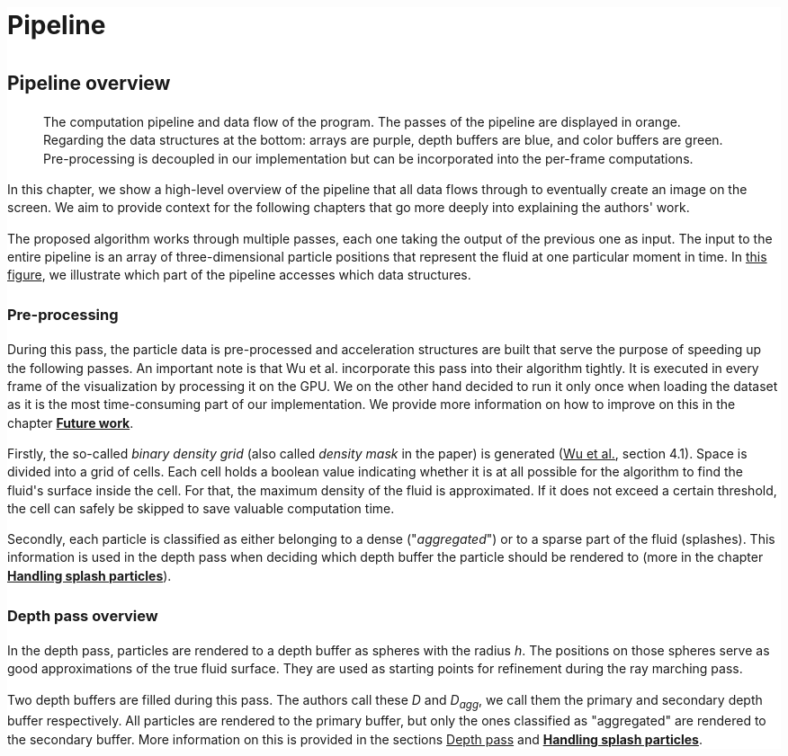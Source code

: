 # Pipeline

## Pipeline overview

<Figure ref="fig-pipeline-overview" sources="figure-pipeline.png">
    The computation pipeline and data flow of the program. The passes of the pipeline are displayed in orange. Regarding the data structures at the bottom: arrays are purple, depth buffers are blue, and color buffers are green. Pre-processing is decoupled in our implementation but can be incorporated into the per-frame computations.
</Figure>

In this chapter, we show a high-level overview of the pipeline that all data flows through to eventually create an image on the screen. We aim to provide context for the following chapters that go more deeply into explaining the authors' work.

The proposed algorithm works through multiple passes, each one taking the output of the previous one as input. The input to the entire pipeline is an array of three-dimensional particle positions that represent the fluid at one particular moment in time. In [this figure](#fig-pipeline-overview), we illustrate which part of the pipeline accesses which data structures.

### Pre-processing

During this pass, the particle data is pre-processed and acceleration structures are built that serve the purpose of speeding up the following passes. An important note is that Wu et al. incorporate this pass into their algorithm tightly. It is executed in every frame of the visualization by processing it on the GPU. We on the other hand decided to run it only once when loading the dataset as it is the most time-consuming part of our implementation. We provide more information on how to improve on this in the chapter [**Future work**](#future-work).

Firstly, the so-called _binary density grid_ (also called _density mask_ in the paper) is generated ([Wu et al.](cite:Wu), section 4.1). Space is divided into a grid of cells. Each cell holds a boolean value indicating whether it is at all possible for the algorithm to find the fluid's surface inside the cell. For that, the maximum density of the fluid is approximated. If it does not exceed a certain threshold, the cell can safely be skipped to save valuable computation time.

Secondly, each particle is classified as either belonging to a dense ("_aggregated_") or to a sparse part of the fluid (splashes). This information is used in the depth pass when deciding which depth buffer the particle should be rendered to (more in the chapter [**Handling splash particles**](#handling-splash-particles)).

### Depth pass overview

In the depth pass, particles are rendered to a depth buffer as spheres with the radius $h$. The positions on those spheres serve as good approximations of the true fluid surface. They are used as starting points for refinement during the ray marching pass.

Two depth buffers are filled during this pass. The authors call these $D$ and $D_{agg}$, we call them the primary and secondary depth buffer respectively. All particles are rendered to the primary buffer, but only the ones classified as "aggregated" are rendered to the secondary buffer. More information on this is provided in the sections [Depth pass](#depth-pass) and [**Handling splash particles**](#handling-splash-particles).
